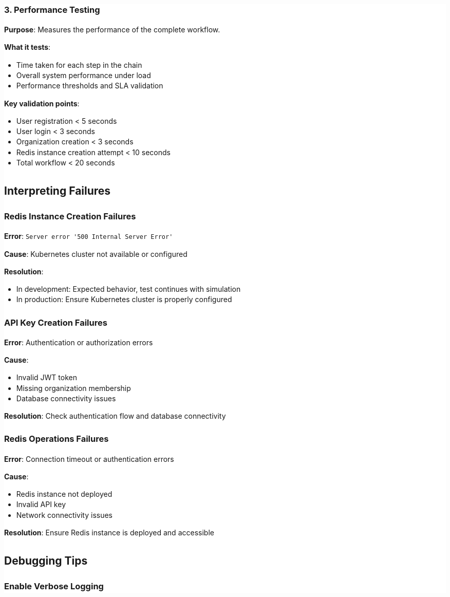 ### 3. Performance Testing

**Purpose**: Measures the performance of the complete workflow.

**What it tests**:
- Time taken for each step in the chain
- Overall system performance under load
- Performance thresholds and SLA validation

**Key validation points**:
- User registration < 5 seconds
- User login < 3 seconds
- Organization creation < 3 seconds
- Redis instance creation attempt < 10 seconds
- Total workflow < 20 seconds

## Interpreting Failures

### Redis Instance Creation Failures

**Error**: `Server error '500 Internal Server Error'`

**Cause**: Kubernetes cluster not available or configured

**Resolution**: 
- In development: Expected behavior, test continues with simulation
- In production: Ensure Kubernetes cluster is properly configured

### API Key Creation Failures

**Error**: Authentication or authorization errors

**Cause**: 
- Invalid JWT token
- Missing organization membership
- Database connectivity issues

**Resolution**: Check authentication flow and database connectivity

### Redis Operations Failures

**Error**: Connection timeout or authentication errors

**Cause**:
- Redis instance not deployed
- Invalid API key
- Network connectivity issues

**Resolution**: Ensure Redis instance is deployed and accessible

## Debugging Tips

### Enable Verbose Logging
